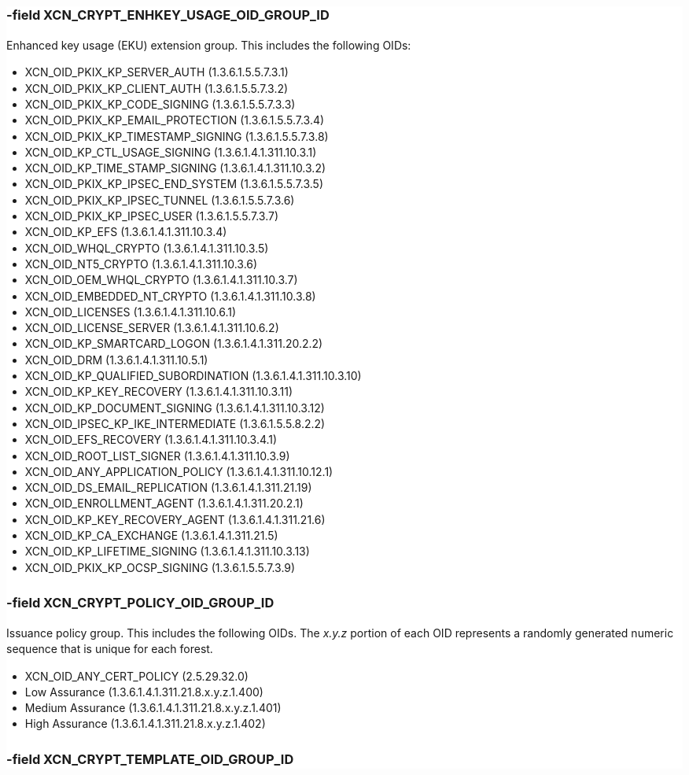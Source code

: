 

### -field XCN_CRYPT_ENHKEY_USAGE_OID_GROUP_ID

Enhanced key usage (EKU) extension group. This includes the following OIDs:<ul>
<li>XCN_OID_PKIX_KP_SERVER_AUTH (1.3.6.1.5.5.7.3.1)</li>
<li>XCN_OID_PKIX_KP_CLIENT_AUTH (1.3.6.1.5.5.7.3.2)</li>
<li>XCN_OID_PKIX_KP_CODE_SIGNING (1.3.6.1.5.5.7.3.3)</li>
<li>XCN_OID_PKIX_KP_EMAIL_PROTECTION (1.3.6.1.5.5.7.3.4)</li>
<li>XCN_OID_PKIX_KP_TIMESTAMP_SIGNING (1.3.6.1.5.5.7.3.8)</li>
<li>XCN_OID_KP_CTL_USAGE_SIGNING (1.3.6.1.4.1.311.10.3.1)</li>
<li>XCN_OID_KP_TIME_STAMP_SIGNING (1.3.6.1.4.1.311.10.3.2)</li>
<li>XCN_OID_PKIX_KP_IPSEC_END_SYSTEM (1.3.6.1.5.5.7.3.5)</li>
<li>XCN_OID_PKIX_KP_IPSEC_TUNNEL (1.3.6.1.5.5.7.3.6)</li>
<li>XCN_OID_PKIX_KP_IPSEC_USER (1.3.6.1.5.5.7.3.7)</li>
<li>XCN_OID_KP_EFS (1.3.6.1.4.1.311.10.3.4)</li>
<li>XCN_OID_WHQL_CRYPTO (1.3.6.1.4.1.311.10.3.5)</li>
<li>XCN_OID_NT5_CRYPTO (1.3.6.1.4.1.311.10.3.6)</li>
<li>XCN_OID_OEM_WHQL_CRYPTO (1.3.6.1.4.1.311.10.3.7)</li>
<li>XCN_OID_EMBEDDED_NT_CRYPTO (1.3.6.1.4.1.311.10.3.8)</li>
<li>XCN_OID_LICENSES (1.3.6.1.4.1.311.10.6.1)</li>
<li>XCN_OID_LICENSE_SERVER (1.3.6.1.4.1.311.10.6.2)</li>
<li>XCN_OID_KP_SMARTCARD_LOGON (1.3.6.1.4.1.311.20.2.2)</li>
<li>XCN_OID_DRM (1.3.6.1.4.1.311.10.5.1)</li>
<li>XCN_OID_KP_QUALIFIED_SUBORDINATION (1.3.6.1.4.1.311.10.3.10)</li>
<li>XCN_OID_KP_KEY_RECOVERY (1.3.6.1.4.1.311.10.3.11)</li>
<li>XCN_OID_KP_DOCUMENT_SIGNING (1.3.6.1.4.1.311.10.3.12)</li>
<li>XCN_OID_IPSEC_KP_IKE_INTERMEDIATE (1.3.6.1.5.5.8.2.2)</li>
<li>XCN_OID_EFS_RECOVERY (1.3.6.1.4.1.311.10.3.4.1)</li>
<li>XCN_OID_ROOT_LIST_SIGNER (1.3.6.1.4.1.311.10.3.9)</li>
<li>XCN_OID_ANY_APPLICATION_POLICY (1.3.6.1.4.1.311.10.12.1)</li>
<li>XCN_OID_DS_EMAIL_REPLICATION (1.3.6.1.4.1.311.21.19)</li>
<li>XCN_OID_ENROLLMENT_AGENT (1.3.6.1.4.1.311.20.2.1)</li>
<li>XCN_OID_KP_KEY_RECOVERY_AGENT (1.3.6.1.4.1.311.21.6)</li>
<li>XCN_OID_KP_CA_EXCHANGE (1.3.6.1.4.1.311.21.5)</li>
<li>XCN_OID_KP_LIFETIME_SIGNING (1.3.6.1.4.1.311.10.3.13)</li>
<li>XCN_OID_PKIX_KP_OCSP_SIGNING (1.3.6.1.5.5.7.3.9)</li>
</ul>



### -field XCN_CRYPT_POLICY_OID_GROUP_ID

Issuance policy group. This includes the following OIDs. The <i>x.y.z</i> portion of each OID represents a randomly generated numeric sequence that is unique for each forest.<ul>
<li>XCN_OID_ANY_CERT_POLICY (2.5.29.32.0)</li>
<li>Low Assurance (1.3.6.1.4.1.311.21.8.x.y.z.1.400)</li>
<li>Medium Assurance (1.3.6.1.4.1.311.21.8.x.y.z.1.401)</li>
<li>High Assurance (1.3.6.1.4.1.311.21.8.x.y.z.1.402)</li>
</ul>



### -field XCN_CRYPT_TEMPLATE_OID_GROUP_ID

